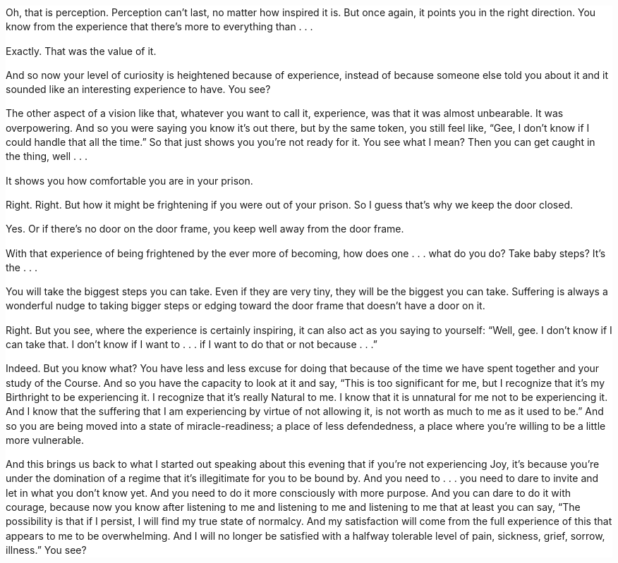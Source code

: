 Oh, that is perception. Perception can’t last, no matter how inspired it
is. But once again, it points you in the right direction. You know from
the experience that there’s more to everything than . . .

Exactly. That was the value of it.

And so now your level of curiosity is heightened because of experience,
instead of because someone else told you about it and it sounded like an
interesting experience to have.  You see?

The other aspect of a vision like that, whatever you want to call it,
experience, was that it was almost unbearable. It was overpowering. And
so you were saying you know it’s out there, but by the same token, you
still feel like, “Gee, I don’t know if I could handle that all the
time.” So that just shows you you’re not ready for it. You see what I
mean? Then you can get caught in the thing, well . . .

It shows you how comfortable you are in your prison.

Right. Right. But how it might be frightening if you were out of your
prison. So I guess that’s why we keep the door closed.

Yes. Or if there’s no door on the door frame, you keep well away from
the door frame.

With that experience of being frightened by the ever more of becoming,
how does one . . . what do you do? Take baby steps? It’s the . . .

You will take the biggest steps you can take. Even if they are very
tiny, they will be the biggest you can take. Suffering is always a
wonderful nudge to taking bigger steps or edging toward the door frame
that doesn’t have a door on it.

Right. But you see, where the experience is certainly inspiring, it can
also act as you saying to yourself: “Well, gee. I don’t know if I can
take that. I don’t know if I want to . . . if I want to do that or not
because . . .”

Indeed. But you know what? You have less and less excuse for doing that
because of the time we have spent together and your study of the Course.
And so you have the capacity to look at it and say, “This is too
significant for me, but I recognize that it’s my Birthright to be
experiencing it. I recognize that it’s really Natural to me. I know that
it is unnatural for me not to be experiencing it. And I know that the
suffering that I am experiencing by virtue of not allowing it, is not
worth as much to me as it used to be.” And so you are being moved into a
state of miracle-readiness; a place of less defendedness, a place where
you’re willing to be a little more vulnerable.

And this brings us back to what I started out speaking about this
evening that if you’re not experiencing Joy, it’s because you’re under
the domination of a regime that it’s illegitimate for you to be bound
by. And you need to . . . you need to dare to invite and let in what you
don’t know yet. And you need to do it more consciously with more
purpose. And you can dare to do it with courage, because now you know
after listening to me and listening to me and listening to me that at
least you can say, “The possibility is that if I persist, I will find my
true state of normalcy. And my satisfaction will come from the full
experience of this that appears to me to be overwhelming. And I will no
longer be satisfied with a halfway tolerable level of pain, sickness,
grief, sorrow, illness.” You see?
